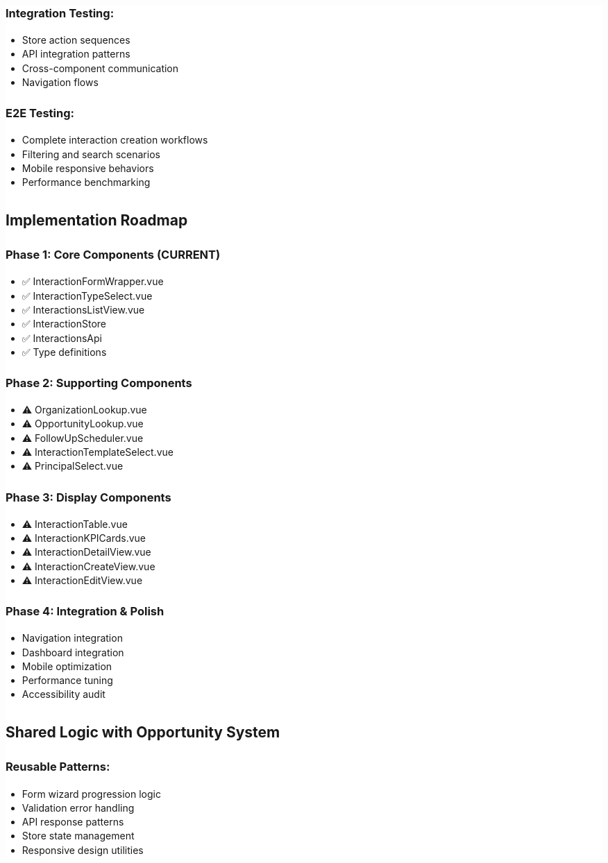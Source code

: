 ### **Integration Testing**:
- Store action sequences
- API integration patterns
- Cross-component communication
- Navigation flows

### **E2E Testing**:
- Complete interaction creation workflows
- Filtering and search scenarios
- Mobile responsive behaviors
- Performance benchmarking

## Implementation Roadmap

### **Phase 1: Core Components** (CURRENT)
- ✅ InteractionFormWrapper.vue
- ✅ InteractionTypeSelect.vue
- ✅ InteractionsListView.vue
- ✅ InteractionStore
- ✅ InteractionsApi
- ✅ Type definitions

### **Phase 2: Supporting Components**
- ⚠️ OrganizationLookup.vue
- ⚠️ OpportunityLookup.vue
- ⚠️ FollowUpScheduler.vue
- ⚠️ InteractionTemplateSelect.vue
- ⚠️ PrincipalSelect.vue

### **Phase 3: Display Components**
- ⚠️ InteractionTable.vue
- ⚠️ InteractionKPICards.vue
- ⚠️ InteractionDetailView.vue
- ⚠️ InteractionCreateView.vue
- ⚠️ InteractionEditView.vue

### **Phase 4: Integration & Polish**
- Navigation integration
- Dashboard integration
- Mobile optimization
- Performance tuning
- Accessibility audit

## Shared Logic with Opportunity System

### **Reusable Patterns**:
- Form wizard progression logic
- Validation error handling
- API response patterns
- Store state management
- Responsive design utilities
